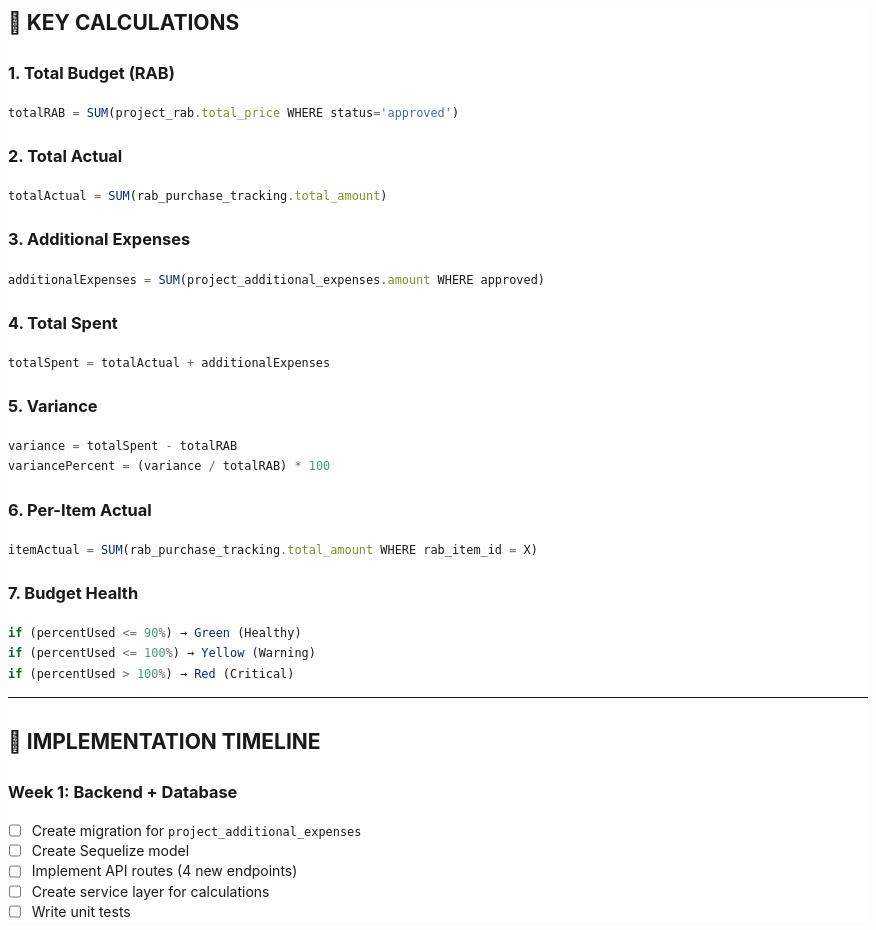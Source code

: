 
## 🧮 KEY CALCULATIONS

### 1. Total Budget (RAB)
```javascript
totalRAB = SUM(project_rab.total_price WHERE status='approved')
```

### 2. Total Actual
```javascript
totalActual = SUM(rab_purchase_tracking.total_amount)
```

### 3. Additional Expenses
```javascript
additionalExpenses = SUM(project_additional_expenses.amount WHERE approved)
```

### 4. Total Spent
```javascript
totalSpent = totalActual + additionalExpenses
```

### 5. Variance
```javascript
variance = totalSpent - totalRAB
variancePercent = (variance / totalRAB) * 100
```

### 6. Per-Item Actual
```javascript
itemActual = SUM(rab_purchase_tracking.total_amount WHERE rab_item_id = X)
```

### 7. Budget Health
```javascript
if (percentUsed <= 90%) → Green (Healthy)
if (percentUsed <= 100%) → Yellow (Warning)
if (percentUsed > 100%) → Red (Critical)
```

---

## 📅 IMPLEMENTATION TIMELINE

### Week 1: Backend + Database
- [ ] Create migration for `project_additional_expenses`
- [ ] Create Sequelize model
- [ ] Implement API routes (4 new endpoints)
- [ ] Create service layer for calculations
- [ ] Write unit tests
